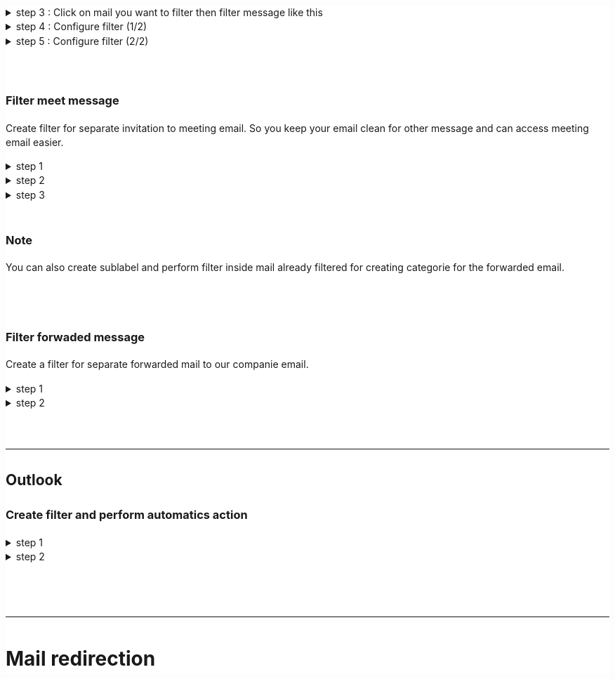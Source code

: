 <details><summary>step 3 : Click on mail you want to filter then filter message like this</summary></details>

<details><summary>step 4 : Configure filter (1/2)</summary></details>

<details><summary>step 5 : Configure filter (2/2)</summary></details>

<br>
<br>

### Filter meet message
Create filter for separate invitation to meeting email. So you keep your email clean for other message and can access meeting email easier.

<details><summary>step 1</summary></details>

<details><summary>step 2</summary></details>

<details><summary>step 3</summary></details>

<br>

### Note 
You can also create sublabel and perform filter inside mail already filtered for creating categorie for the forwarded email.

<br>
<br>

### Filter forwaded message
Create a filter for separate forwarded mail to our companie email.

<details><summary>step 1</summary></details>

<details><summary>step 2</summary></details>


<br>
<br>


___

## Outlook
### Create filter and perform automatics action

<details><summary>step 1</summary></details>

<details><summary>step 2</summary></details>

<br>
<br>
<br>

___

# Mail redirection
